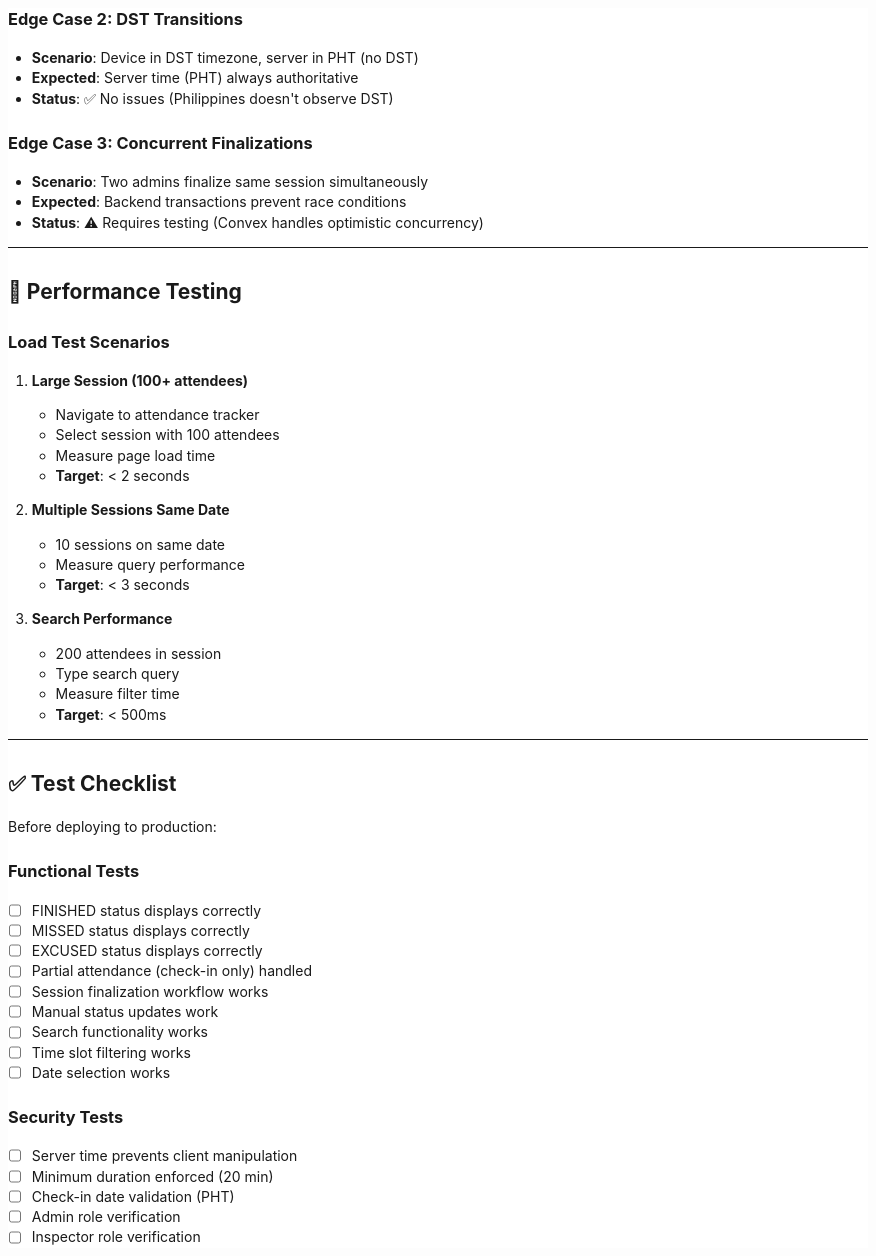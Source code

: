 ### Edge Case 2: DST Transitions
- **Scenario**: Device in DST timezone, server in PHT (no DST)
- **Expected**: Server time (PHT) always authoritative
- **Status**: ✅ No issues (Philippines doesn't observe DST)

### Edge Case 3: Concurrent Finalizations
- **Scenario**: Two admins finalize same session simultaneously
- **Expected**: Backend transactions prevent race conditions
- **Status**: ⚠️ Requires testing (Convex handles optimistic concurrency)

---

## 🚀 Performance Testing

### Load Test Scenarios

1. **Large Session (100+ attendees)**
   - Navigate to attendance tracker
   - Select session with 100 attendees
   - Measure page load time
   - **Target**: < 2 seconds

2. **Multiple Sessions Same Date**
   - 10 sessions on same date
   - Measure query performance
   - **Target**: < 3 seconds

3. **Search Performance**
   - 200 attendees in session
   - Type search query
   - Measure filter time
   - **Target**: < 500ms

---

## ✅ Test Checklist

Before deploying to production:

### Functional Tests
- [ ] FINISHED status displays correctly
- [ ] MISSED status displays correctly  
- [ ] EXCUSED status displays correctly
- [ ] Partial attendance (check-in only) handled
- [ ] Session finalization workflow works
- [ ] Manual status updates work
- [ ] Search functionality works
- [ ] Time slot filtering works
- [ ] Date selection works

### Security Tests
- [ ] Server time prevents client manipulation
- [ ] Minimum duration enforced (20 min)
- [ ] Check-in date validation (PHT)
- [ ] Admin role verification
- [ ] Inspector role verification
